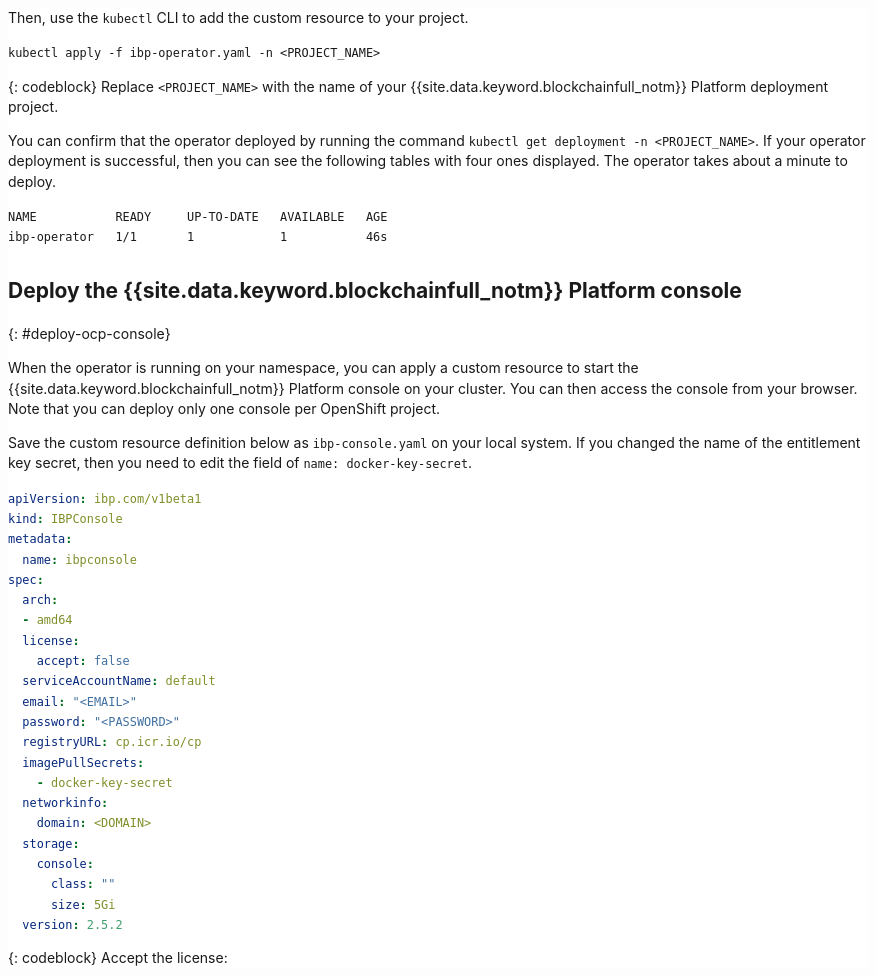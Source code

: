 Then, use the `kubectl` CLI to add the custom resource to your project.

```
kubectl apply -f ibp-operator.yaml -n <PROJECT_NAME>
```
{: codeblock}
Replace `<PROJECT_NAME>` with the name of your {{site.data.keyword.blockchainfull_notm}} Platform deployment project.

You can confirm that the operator deployed by running the command `kubectl get deployment -n <PROJECT_NAME>`. If your operator deployment is successful, then you can see the following tables with four ones displayed. The operator takes about a minute to deploy.
```
NAME           READY     UP-TO-DATE   AVAILABLE   AGE
ibp-operator   1/1       1            1           46s
```

## Deploy the {{site.data.keyword.blockchainfull_notm}} Platform console
{: #deploy-ocp-console}

When the operator is running on your namespace, you can apply a custom resource to start the {{site.data.keyword.blockchainfull_notm}} Platform console on your cluster. You can then access the console from your browser. Note that you can deploy only one console per OpenShift project.

Save the custom resource definition below as `ibp-console.yaml` on your local system. If you changed the name of the entitlement key secret, then you need to edit the field of `name: docker-key-secret`.



```yaml
apiVersion: ibp.com/v1beta1
kind: IBPConsole
metadata:
  name: ibpconsole
spec:
  arch:
  - amd64
  license:
    accept: false
  serviceAccountName: default
  email: "<EMAIL>"
  password: "<PASSWORD>"
  registryURL: cp.icr.io/cp
  imagePullSecrets:
    - docker-key-secret
  networkinfo:
    domain: <DOMAIN>
  storage:
    console:
      class: ""
      size: 5Gi
  version: 2.5.2
```
{: codeblock}
Accept the license:  
